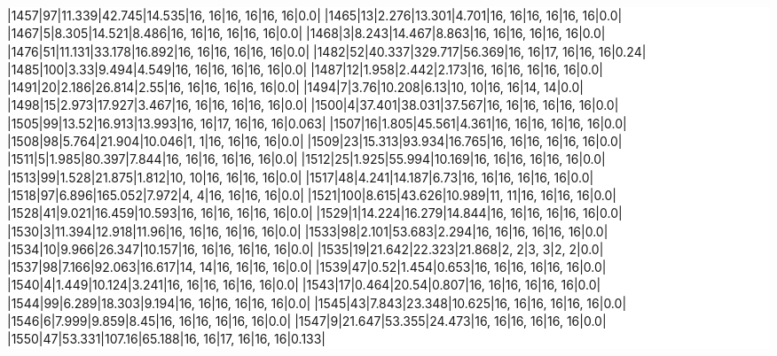 |1457|97|11.339|42.745|14.535|16, 16|16, 16|16, 16|0.0|
|1465|13|2.276|13.301|4.701|16, 16|16, 16|16, 16|0.0|
|1467|5|8.305|14.521|8.486|16, 16|16, 16|16, 16|0.0|
|1468|3|8.243|14.467|8.863|16, 16|16, 16|16, 16|0.0|
|1476|51|11.131|33.178|16.892|16, 16|16, 16|16, 16|0.0|
|1482|52|40.337|329.717|56.369|16, 16|17, 16|16, 16|0.24|
|1485|100|3.33|9.494|4.549|16, 16|16, 16|16, 16|0.0|
|1487|12|1.958|2.442|2.173|16, 16|16, 16|16, 16|0.0|
|1491|20|2.186|26.814|2.55|16, 16|16, 16|16, 16|0.0|
|1494|7|3.76|10.208|6.13|10, 10|16, 16|14, 14|0.0|
|1498|15|2.973|17.927|3.467|16, 16|16, 16|16, 16|0.0|
|1500|4|37.401|38.031|37.567|16, 16|16, 16|16, 16|0.0|
|1505|99|13.52|16.913|13.993|16, 16|17, 16|16, 16|0.063|
|1507|16|1.805|45.561|4.361|16, 16|16, 16|16, 16|0.0|
|1508|98|5.764|21.904|10.046|1, 1|16, 16|16, 16|0.0|
|1509|23|15.313|93.934|16.765|16, 16|16, 16|16, 16|0.0|
|1511|5|1.985|80.397|7.844|16, 16|16, 16|16, 16|0.0|
|1512|25|1.925|55.994|10.169|16, 16|16, 16|16, 16|0.0|
|1513|99|1.528|21.875|1.812|10, 10|16, 16|16, 16|0.0|
|1517|48|4.241|14.187|6.73|16, 16|16, 16|16, 16|0.0|
|1518|97|6.896|165.052|7.972|4, 4|16, 16|16, 16|0.0|
|1521|100|8.615|43.626|10.989|11, 11|16, 16|16, 16|0.0|
|1528|41|9.021|16.459|10.593|16, 16|16, 16|16, 16|0.0|
|1529|1|14.224|16.279|14.844|16, 16|16, 16|16, 16|0.0|
|1530|3|11.394|12.918|11.96|16, 16|16, 16|16, 16|0.0|
|1533|98|2.101|53.683|2.294|16, 16|16, 16|16, 16|0.0|
|1534|10|9.966|26.347|10.157|16, 16|16, 16|16, 16|0.0|
|1535|19|21.642|22.323|21.868|2, 2|3, 3|2, 2|0.0|
|1537|98|7.166|92.063|16.617|14, 14|16, 16|16, 16|0.0|
|1539|47|0.52|1.454|0.653|16, 16|16, 16|16, 16|0.0|
|1540|4|1.449|10.124|3.241|16, 16|16, 16|16, 16|0.0|
|1543|17|0.464|20.54|0.807|16, 16|16, 16|16, 16|0.0|
|1544|99|6.289|18.303|9.194|16, 16|16, 16|16, 16|0.0|
|1545|43|7.843|23.348|10.625|16, 16|16, 16|16, 16|0.0|
|1546|6|7.999|9.859|8.45|16, 16|16, 16|16, 16|0.0|
|1547|9|21.647|53.355|24.473|16, 16|16, 16|16, 16|0.0|
|1550|47|53.331|107.16|65.188|16, 16|17, 16|16, 16|0.133|